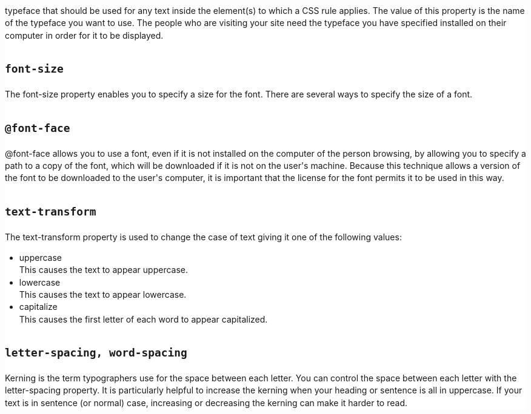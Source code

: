 typeface that should be used for
any text inside the element(s) to
which a CSS rule applies.
The value of this property is the
name of the typeface you want
to use.
The people who are visiting
your site need the typeface you
have specified installed on their
computer in order for it to be
displayed.   
## `font-size`
The font-size property enables
you to specify a size for the
font. There are several ways to
specify the size of a font.   
## `@font-face`
@font-face allows you to use
a font, even if it is not installed
on the computer of the person
browsing, by allowing you to
specify a path to a copy of the
font, which will be downloaded if
it is not on the user's machine.
Because this technique allows
a version of the font to be
downloaded to the user's
computer, it is important that the
license for the font permits it to
be used in this way.   
## `text-transform`
The text-transform property
is used to change the case of
text giving it one of the following
values:   
* uppercase   
This causes the text to appear
uppercase.
* lowercase   
This causes the text to appear
lowercase.
* capitalize   
This causes the first letter of
each word to appear capitalized.
## `letter-spacing, word-spacing`
Kerning is the term
typographers use for the space
between each letter. You can
control the space between each
letter with the letter-spacing
property.
It is particularly helpful to
increase the kerning when
your heading or sentence is
all in uppercase. If your text is
in sentence (or normal) case,
increasing or decreasing the
kerning can make it harder to
read.   